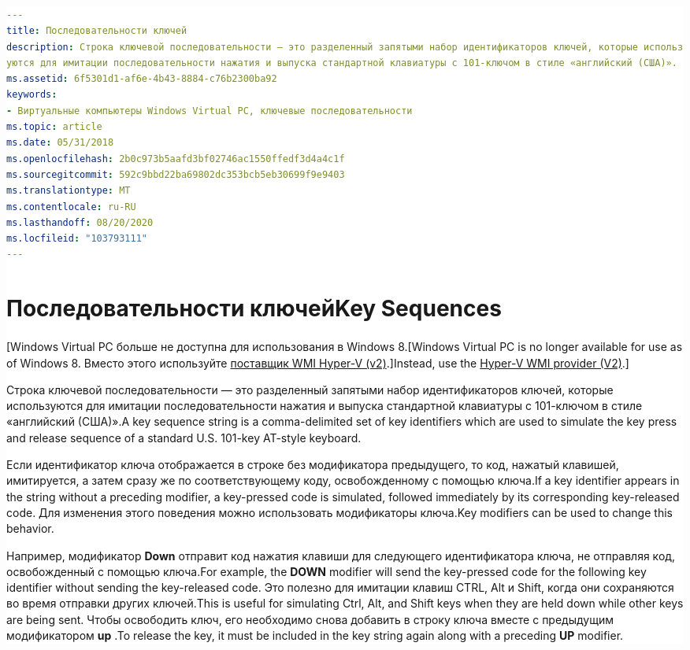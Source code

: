```yaml
---
title: Последовательности ключей
description: Строка ключевой последовательности — это разделенный запятыми набор идентификаторов ключей, которые используются для имитации последовательности нажатия и выпуска стандартной клавиатуры с 101-ключом в стиле «английский (США)».
ms.assetid: 6f5301d1-af6e-4b43-8884-c76b2300ba92
keywords:
- Виртуальные компьютеры Windows Virtual PC, ключевые последовательности
ms.topic: article
ms.date: 05/31/2018
ms.openlocfilehash: 2b0c973b5aafd3bf02746ac1550ffedf3d4a4c1f
ms.sourcegitcommit: 592c9bbd22ba69802dc353bcb5eb30699f9e9403
ms.translationtype: MT
ms.contentlocale: ru-RU
ms.lasthandoff: 08/20/2020
ms.locfileid: "103793111"
---
```

# <a name="key-sequences"></a><span data-ttu-id="29d67-104">Последовательности ключей</span><span class="sxs-lookup"><span data-stu-id="29d67-104">Key Sequences</span></span>

<span data-ttu-id="29d67-105">\[Windows Virtual PC больше не доступна для использования в Windows 8.</span><span class="sxs-lookup"><span data-stu-id="29d67-105">\[Windows Virtual PC is no longer available for use as of Windows 8.</span></span> <span data-ttu-id="29d67-106">Вместо этого используйте [поставщик WMI Hyper-V (v2)](/windows/desktop/HyperV_v2/windows-virtualization-portal).\]</span><span class="sxs-lookup"><span data-stu-id="29d67-106">Instead, use the [Hyper-V WMI provider (V2)](/windows/desktop/HyperV_v2/windows-virtualization-portal).\]</span></span>

<span data-ttu-id="29d67-107">Строка ключевой последовательности — это разделенный запятыми набор идентификаторов ключей, которые используются для имитации последовательности нажатия и выпуска стандартной клавиатуры с 101-ключом в стиле «английский (США)».</span><span class="sxs-lookup"><span data-stu-id="29d67-107">A key sequence string is a comma-delimited set of key identifiers which are used to simulate the key press and release sequence of a standard U.S. 101-key AT-style keyboard.</span></span>

<span data-ttu-id="29d67-108">Если идентификатор ключа отображается в строке без модификатора предыдущего, то код, нажатый клавишей, имитируется, а затем сразу же по соответствующему коду, освобожденному с помощью ключа.</span><span class="sxs-lookup"><span data-stu-id="29d67-108">If a key identifier appears in the string without a preceding modifier, a key-pressed code is simulated, followed immediately by its corresponding key-released code.</span></span> <span data-ttu-id="29d67-109">Для изменения этого поведения можно использовать модификаторы ключа.</span><span class="sxs-lookup"><span data-stu-id="29d67-109">Key modifiers can be used to change this behavior.</span></span>

<span data-ttu-id="29d67-110">Например, модификатор **Down** отправит код нажатия клавиши для следующего идентификатора ключа, не отправляя код, освобожденный с помощью ключа.</span><span class="sxs-lookup"><span data-stu-id="29d67-110">For example, the **DOWN** modifier will send the key-pressed code for the following key identifier without sending the key-released code.</span></span> <span data-ttu-id="29d67-111">Это полезно для имитации клавиш CTRL, Alt и Shift, когда они сохраняются во время отправки других ключей.</span><span class="sxs-lookup"><span data-stu-id="29d67-111">This is useful for simulating Ctrl, Alt, and Shift keys when they are held down while other keys are being sent.</span></span> <span data-ttu-id="29d67-112">Чтобы освободить ключ, его необходимо снова добавить в строку ключа вместе с предыдущим модификатором **up** .</span><span class="sxs-lookup"><span data-stu-id="29d67-112">To release the key, it must be included in the key string again along with a preceding **UP** modifier.</span></span>
